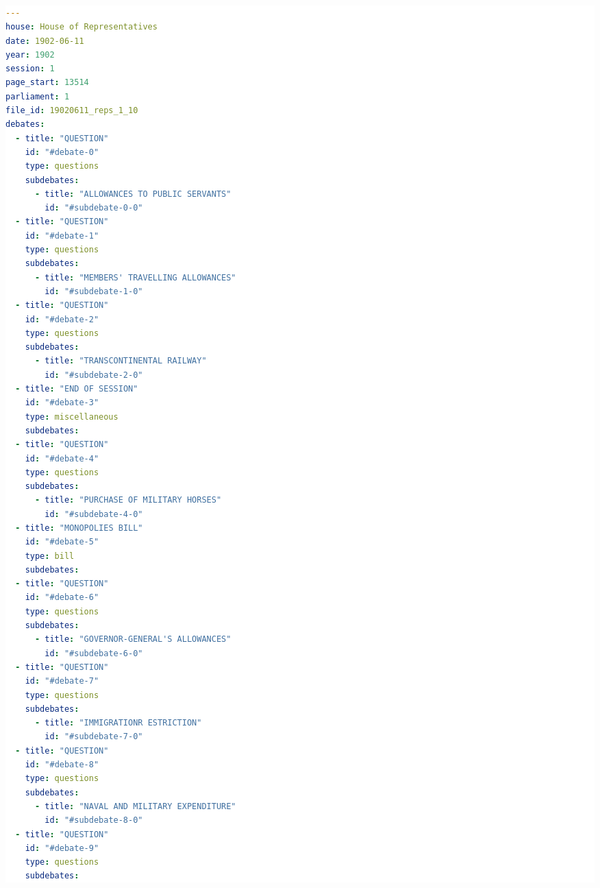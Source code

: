 ```yaml
---
house: House of Representatives
date: 1902-06-11
year: 1902
session: 1
page_start: 13514
parliament: 1
file_id: 19020611_reps_1_10
debates:
  - title: "QUESTION"
    id: "#debate-0"
    type: questions
    subdebates:
      - title: "ALLOWANCES TO PUBLIC SERVANTS"
        id: "#subdebate-0-0"
  - title: "QUESTION"
    id: "#debate-1"
    type: questions
    subdebates:
      - title: "MEMBERS' TRAVELLING ALLOWANCES"
        id: "#subdebate-1-0"
  - title: "QUESTION"
    id: "#debate-2"
    type: questions
    subdebates:
      - title: "TRANSCONTINENTAL RAILWAY"
        id: "#subdebate-2-0"
  - title: "END OF SESSION"
    id: "#debate-3"
    type: miscellaneous
    subdebates:
  - title: "QUESTION"
    id: "#debate-4"
    type: questions
    subdebates:
      - title: "PURCHASE OF MILITARY HORSES"
        id: "#subdebate-4-0"
  - title: "MONOPOLIES BILL"
    id: "#debate-5"
    type: bill
    subdebates:
  - title: "QUESTION"
    id: "#debate-6"
    type: questions
    subdebates:
      - title: "GOVERNOR-GENERAL'S ALLOWANCES"
        id: "#subdebate-6-0"
  - title: "QUESTION"
    id: "#debate-7"
    type: questions
    subdebates:
      - title: "IMMIGRATIONR ESTRICTION"
        id: "#subdebate-7-0"
  - title: "QUESTION"
    id: "#debate-8"
    type: questions
    subdebates:
      - title: "NAVAL AND MILITARY EXPENDITURE"
        id: "#subdebate-8-0"
  - title: "QUESTION"
    id: "#debate-9"
    type: questions
    subdebates:
```